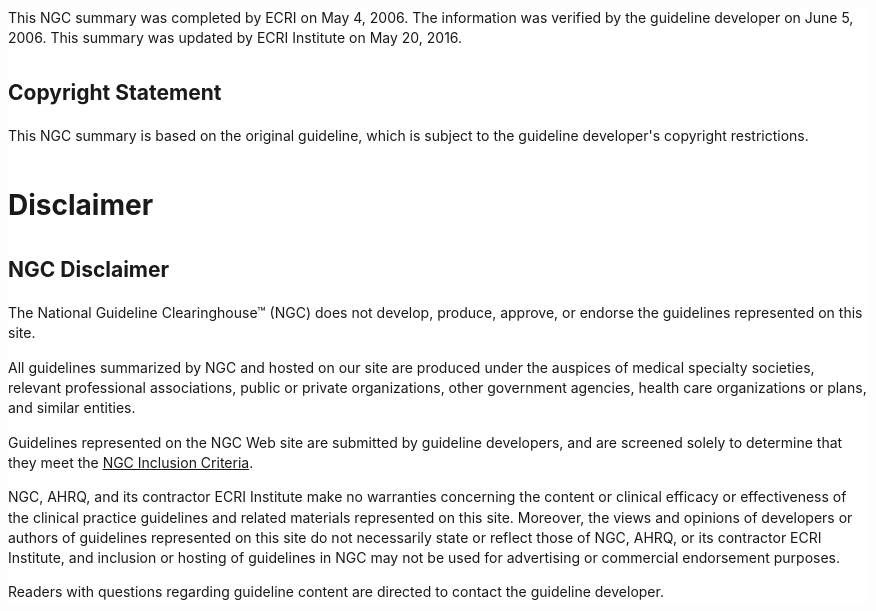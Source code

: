 This NGC summary was completed by ECRI on May 4, 2006. The information was verified by the guideline developer on June 5, 2006. This summary was updated by ECRI Institute on May 20, 2016.

## Copyright Statement



This NGC summary is based on the original guideline, which is subject to the guideline developer's copyright restrictions.

# Disclaimer

## NGC Disclaimer



The National Guideline Clearinghouse™ (NGC) does not develop, produce, approve, or endorse the guidelines represented on this site.

All guidelines summarized by NGC and hosted on our site are produced under the auspices of medical specialty societies, relevant professional associations, public or private organizations, other government agencies, health care organizations or plans, and similar entities.

Guidelines represented on the NGC Web site are submitted by guideline developers, and are screened solely to determine that they meet the [NGC Inclusion Criteria](/help-and-about/summaries/inclusion-criteria).

NGC, AHRQ, and its contractor ECRI Institute make no warranties concerning the content or clinical efficacy or effectiveness of the clinical practice guidelines and related materials represented on this site. Moreover, the views and opinions of developers or authors of guidelines represented on this site do not necessarily state or reflect those of NGC, AHRQ, or its contractor ECRI Institute, and inclusion or hosting of guidelines in NGC may not be used for advertising or commercial endorsement purposes.

Readers with questions regarding guideline content are directed to contact the guideline developer.

